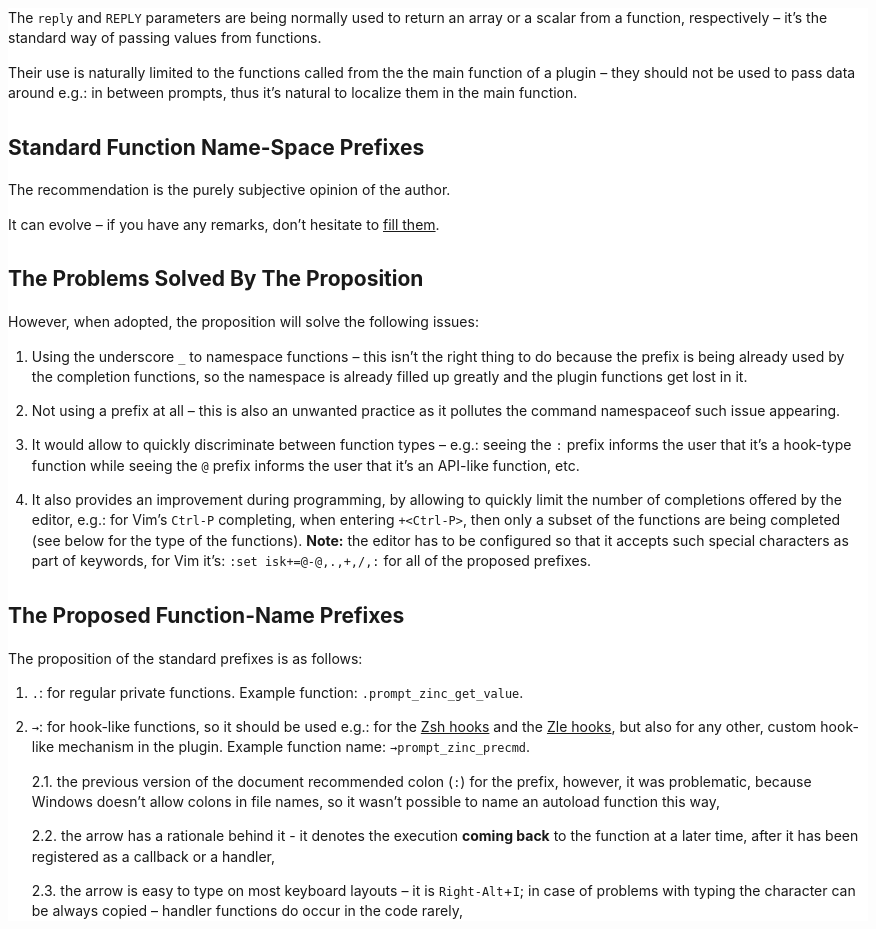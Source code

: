 The `reply` and `REPLY` parameters are being normally used to return an array or a scalar from a function, respectively – it’s the standard way of passing values from functions.

Their use is naturally limited to the functions called from the the main function of a plugin – they should not be used to pass data around e.g.: in between prompts, thus it’s natural to localize them in the main function.

## Standard Function Name-Space Prefixes

The recommendation is the purely subjective opinion of the author.

It can evolve – if you have any remarks, don’t hesitate to [fill them](https://github.com/z-shell/zw/issues/new).

## The Problems Solved By The Proposition

However, when adopted, the proposition will solve the following issues:

1. Using the underscore `_` to namespace functions – this isn’t the right thing to do because the prefix is being already used by the completion functions, so the namespace is already filled up greatly and the plugin functions get lost in it.

2. Not using a prefix at all – this is also an unwanted practice as it pollutes the command namespaceof such issue appearing.

3. It would allow to quickly discriminate between function types – e.g.: seeing the `:` prefix informs the user that it’s a hook-type function while seeing the `@` prefix informs the user that it’s an API-like function, etc.

4. It also provides an improvement during programming, by allowing to quickly limit the number of completions offered by the editor, e.g.: for Vim’s `Ctrl-P` completing, when entering `+<Ctrl-P>`, then only a subset of the functions are being completed (see below for the type of the functions). **Note:** the editor has to be configured so that it accepts such special characters as part of keywords, for Vim it’s: `:set isk+=@-@,.,+,/,:` for all of the proposed prefixes.

## The Proposed Function-Name Prefixes

The proposition of the standard prefixes is as follows:

1. `.`: for regular private functions. Example function: `.prompt_zinc_get_value`.

2. `→`: for hook-like functions, so it should be used e.g.: for the [Zsh hooks](#use-of-add-zsh-hook-to-install-hooks) and the [Zle hooks](#use-of-add-zle-hook-widget-to-install-zle-hooks), but also for any other, custom hook-like mechanism in the plugin. Example function name: `→prompt_zinc_precmd`.

   2.1. the previous version of the document recommended colon (`:`) for the prefix, however, it was problematic, because Windows doesn’t allow colons in file names, so it wasn’t possible to name an autoload function this way,

   2.2. the arrow has a rationale behind it - it denotes the execution **coming back** to the function at a later time, after it has been registered as a callback or a handler,

   2.3. the arrow is easy to type on most keyboard layouts – it is `Right-Alt`+`I`; in case of problems with typing the character can be always copied – handler functions do occur in the code rarely,
